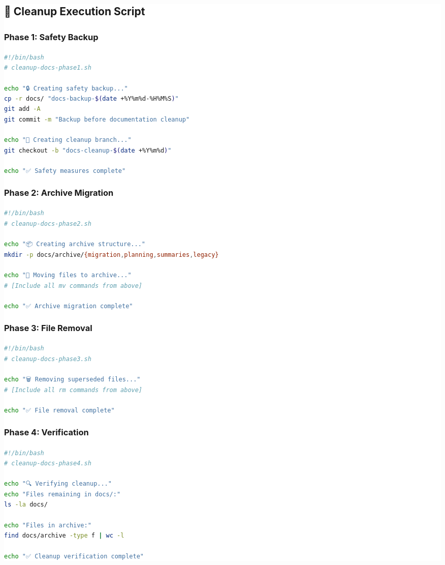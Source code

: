## 🧹 Cleanup Execution Script

### Phase 1: Safety Backup
```bash
#!/bin/bash
# cleanup-docs-phase1.sh

echo "🔒 Creating safety backup..."
cp -r docs/ "docs-backup-$(date +%Y%m%d-%H%M%S)"
git add -A
git commit -m "Backup before documentation cleanup"

echo "🌿 Creating cleanup branch..."
git checkout -b "docs-cleanup-$(date +%Y%m%d)"

echo "✅ Safety measures complete"
```

### Phase 2: Archive Migration
```bash
#!/bin/bash
# cleanup-docs-phase2.sh

echo "📦 Creating archive structure..."
mkdir -p docs/archive/{migration,planning,summaries,legacy}

echo "📁 Moving files to archive..."
# [Include all mv commands from above]

echo "✅ Archive migration complete"
```

### Phase 3: File Removal
```bash
#!/bin/bash
# cleanup-docs-phase3.sh

echo "🗑️ Removing superseded files..."
# [Include all rm commands from above]

echo "✅ File removal complete"
```

### Phase 4: Verification
```bash
#!/bin/bash
# cleanup-docs-phase4.sh

echo "🔍 Verifying cleanup..."
echo "Files remaining in docs/:"
ls -la docs/

echo "Files in archive:"
find docs/archive -type f | wc -l

echo "✅ Cleanup verification complete"
```

